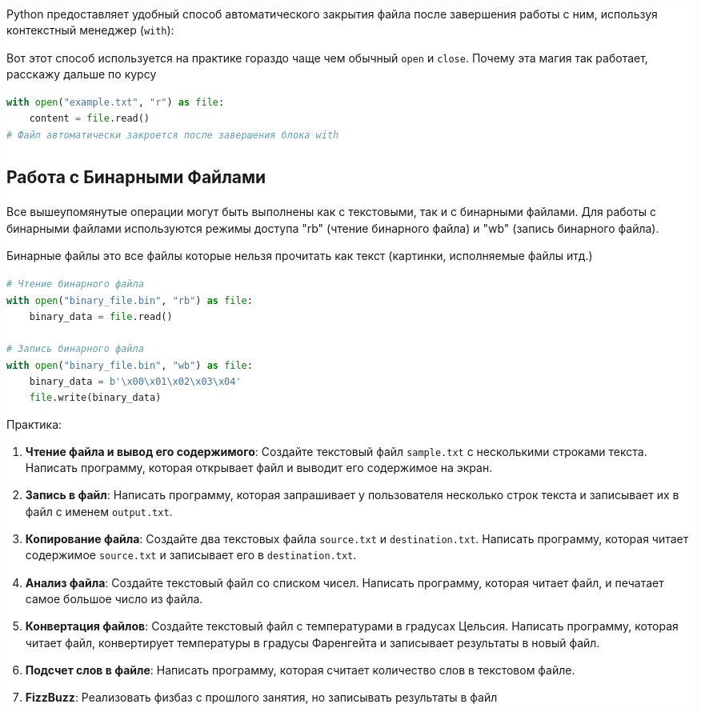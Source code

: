 Python предоставляет удобный способ автоматического закрытия файла после завершения работы с ним, используя контекстный
менеджер (`with`):

Вот этот способ используется на практике гораздо чаще чем обычный `open` и `close`. Почему эта магия так работает, расскажу
дальше по курсу

```python
with open("example.txt", "r") as file:
    content = file.read()
# Файл автоматически закроется после завершения блока with
```

## Работа с Бинарными Файлами

Все вышеупомянутые операции могут быть выполнены как с текстовыми, так и с бинарными файлами. Для работы с бинарными
файлами используются режимы доступа "rb" (чтение бинарного файла) и "wb" (запись бинарного файла).

Бинарные файлы это все файлы которые нельзя прочитать как текст (картинки, исполняемые файлы итд.)

```python
# Чтение бинарного файла
with open("binary_file.bin", "rb") as file:
    binary_data = file.read()

# Запись бинарного файла
with open("binary_file.bin", "wb") as file:
    binary_data = b'\x00\x01\x02\x03\x04'
    file.write(binary_data)
```

Практика:

1. **Чтение файла и вывод его содержимого**: Cоздайте текстовый файл `sample.txt` с несколькими строками текста.
   Написать программу, которая открывает файл и выводит его содержимое на экран.

2. **Запись в файл**: Написать программу, которая запрашивает у пользователя несколько строк текста
   и записывает их в файл с именем `output.txt`.

3. **Копирование файла**: Создайте два текстовых файла `source.txt` и `destination.txt`. Написать
   программу, которая читает содержимое `source.txt` и записывает его в `destination.txt`.

4. **Анализ файла**: Создайте текстовый файл со списком чисел. Написать программу, которая читает файл, и печатает самое
   большое число из файла.

5. **Конвертация файлов**: Создайте текстовый файл с температурами в градусах Цельсия. Написать программу, которая
   читает файл, конвертирует температуры в градусы Фаренгейта и записывает
   результаты в новый файл.

6. **Подсчет слов в файле**: Написать программу, которая считает количество слов в текстовом файле.

7. **FizzBuzz**: Реализовать физбаз с прошлого занятия, но записывать результаты в файл